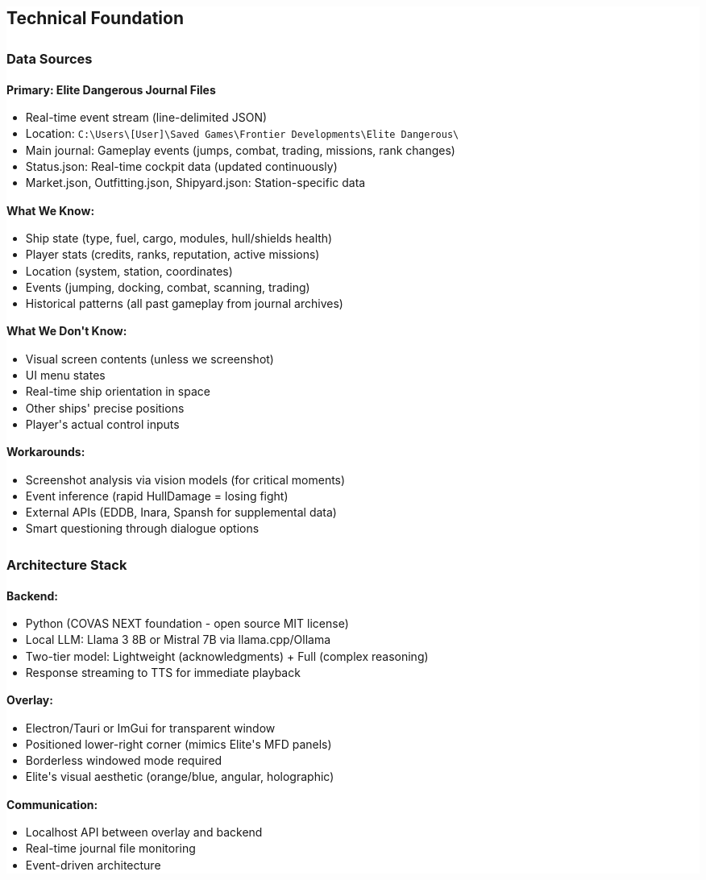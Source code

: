 ## Technical Foundation

### Data Sources

**Primary: Elite Dangerous Journal Files**

- Real-time event stream (line-delimited JSON)
- Location: `C:\Users\[User]\Saved Games\Frontier Developments\Elite Dangerous\`
- Main journal: Gameplay events (jumps, combat, trading, missions, rank changes)
- Status.json: Real-time cockpit data (updated continuously)
- Market.json, Outfitting.json, Shipyard.json: Station-specific data

**What We Know:**

- Ship state (type, fuel, cargo, modules, hull/shields health)
- Player stats (credits, ranks, reputation, active missions)
- Location (system, station, coordinates)
- Events (jumping, docking, combat, scanning, trading)
- Historical patterns (all past gameplay from journal archives)

**What We Don't Know:**

- Visual screen contents (unless we screenshot)
- UI menu states
- Real-time ship orientation in space
- Other ships' precise positions
- Player's actual control inputs

**Workarounds:**

- Screenshot analysis via vision models (for critical moments)
- Event inference (rapid HullDamage = losing fight)
- External APIs (EDDB, Inara, Spansh for supplemental data)
- Smart questioning through dialogue options

### Architecture Stack

**Backend:**

- Python (COVAS NEXT foundation - open source MIT license)
- Local LLM: Llama 3 8B or Mistral 7B via llama.cpp/Ollama
- Two-tier model: Lightweight (acknowledgments) + Full (complex reasoning)
- Response streaming to TTS for immediate playback

**Overlay:**

- Electron/Tauri or ImGui for transparent window
- Positioned lower-right corner (mimics Elite's MFD panels)
- Borderless windowed mode required
- Elite's visual aesthetic (orange/blue, angular, holographic)

**Communication:**

- Localhost API between overlay and backend
- Real-time journal file monitoring
- Event-driven architecture
